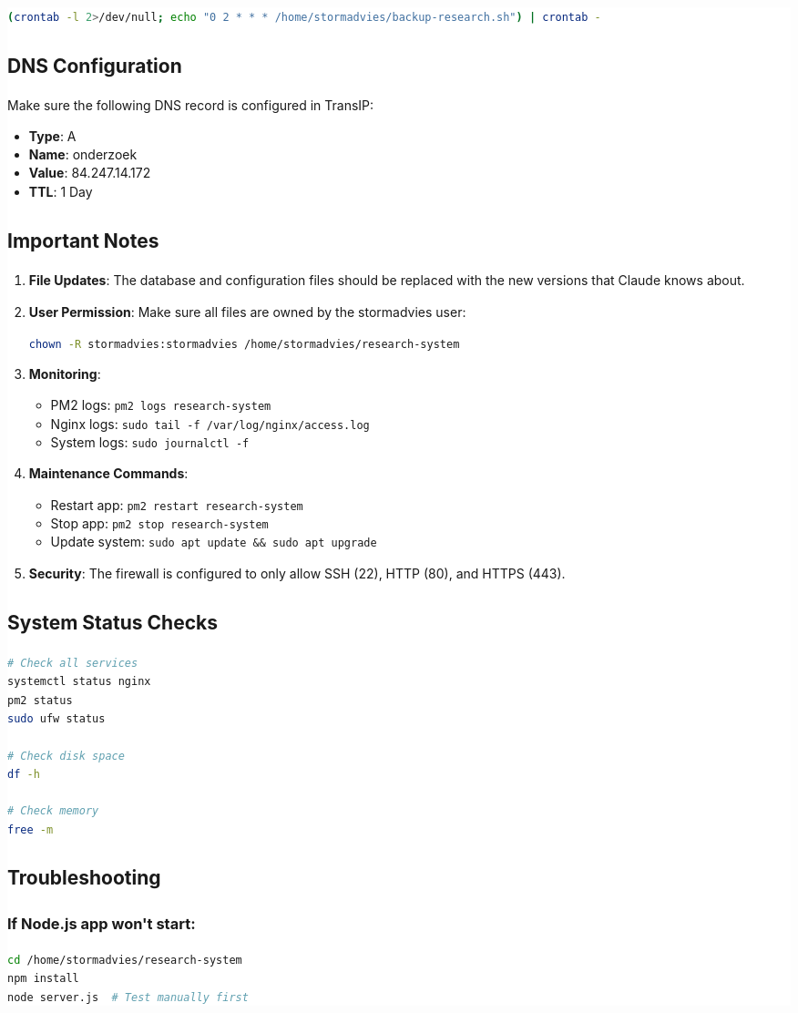 ```bash
(crontab -l 2>/dev/null; echo "0 2 * * * /home/stormadvies/backup-research.sh") | crontab -
```

## DNS Configuration
Make sure the following DNS record is configured in TransIP:
- **Type**: A
- **Name**: onderzoek
- **Value**: 84.247.14.172
- **TTL**: 1 Day

## Important Notes

1. **File Updates**: The database and configuration files should be replaced with the new versions that Claude knows about.

2. **User Permission**: Make sure all files are owned by the stormadvies user:
   ```bash
   chown -R stormadvies:stormadvies /home/stormadvies/research-system
   ```

3. **Monitoring**: 
   - PM2 logs: `pm2 logs research-system`
   - Nginx logs: `sudo tail -f /var/log/nginx/access.log`
   - System logs: `sudo journalctl -f`

4. **Maintenance Commands**:
   - Restart app: `pm2 restart research-system`
   - Stop app: `pm2 stop research-system`
   - Update system: `sudo apt update && sudo apt upgrade`
   
5. **Security**: The firewall is configured to only allow SSH (22), HTTP (80), and HTTPS (443).

## System Status Checks
```bash
# Check all services
systemctl status nginx
pm2 status
sudo ufw status

# Check disk space
df -h

# Check memory
free -m
```

## Troubleshooting

### If Node.js app won't start:
```bash
cd /home/stormadvies/research-system
npm install
node server.js  # Test manually first
```
